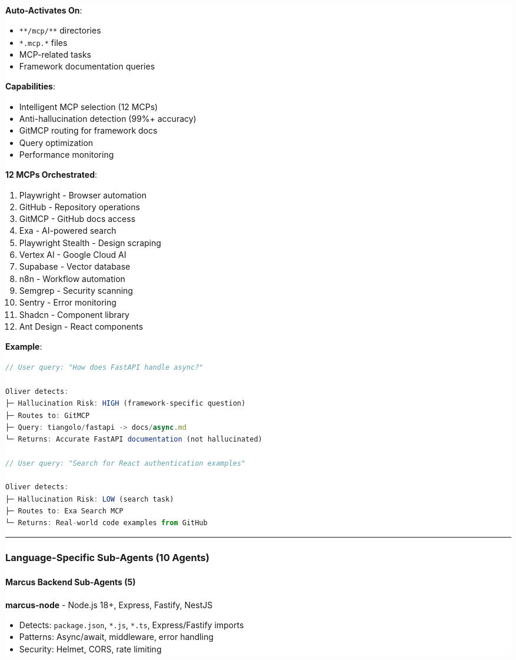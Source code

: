 **Auto-Activates On**:
- `**/mcp/**` directories
- `*.mcp.*` files
- MCP-related tasks
- Framework documentation queries

**Capabilities**:
- Intelligent MCP selection (12 MCPs)
- Anti-hallucination detection (99%+ accuracy)
- GitMCP routing for framework docs
- Query optimization
- Performance monitoring

**12 MCPs Orchestrated**:
1. Playwright - Browser automation
2. GitHub - Repository operations
3. GitMCP - GitHub docs access
4. Exa - AI-powered search
5. Playwright Stealth - Design scraping
6. Vertex AI - Google Cloud AI
7. Supabase - Vector database
8. n8n - Workflow automation
9. Semgrep - Security scanning
10. Sentry - Error monitoring
11. Shadcn - Component library
12. Ant Design - React components

**Example**:
```typescript
// User query: "How does FastAPI handle async?"

Oliver detects:
├─ Hallucination Risk: HIGH (framework-specific question)
├─ Routes to: GitMCP
├─ Query: tiangolo/fastapi -> docs/async.md
└─ Returns: Accurate FastAPI documentation (not hallucinated)

// User query: "Search for React authentication examples"

Oliver detects:
├─ Hallucination Risk: LOW (search task)
├─ Routes to: Exa Search MCP
└─ Returns: Real-world code examples from GitHub
```

---

### Language-Specific Sub-Agents (10 Agents)

#### Marcus Backend Sub-Agents (5)

**marcus-node** - Node.js 18+, Express, Fastify, NestJS
- Detects: `package.json`, `*.js`, `*.ts`, Express/Fastify imports
- Patterns: Async/await, middleware, error handling
- Security: Helmet, CORS, rate limiting
